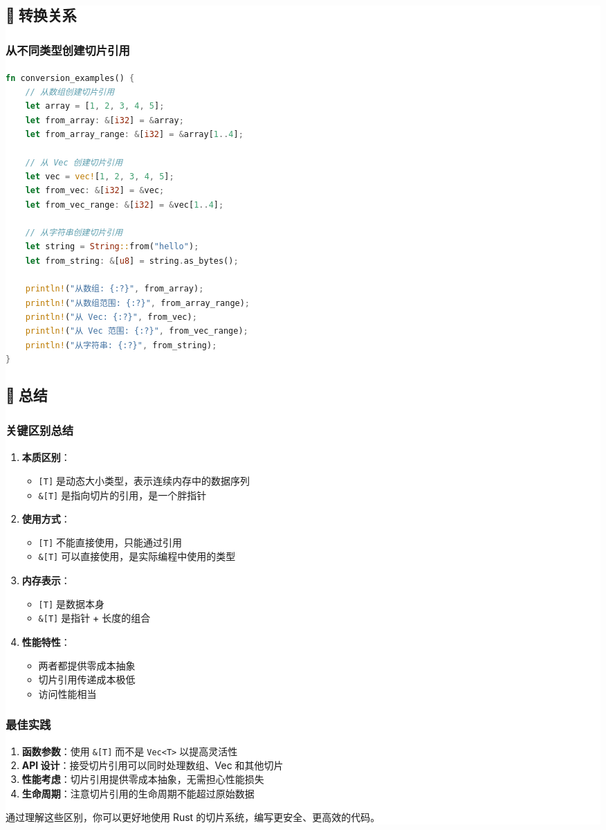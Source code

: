 ## 🔄 转换关系

### 从不同类型创建切片引用

```rust
fn conversion_examples() {
    // 从数组创建切片引用
    let array = [1, 2, 3, 4, 5];
    let from_array: &[i32] = &array;
    let from_array_range: &[i32] = &array[1..4];
    
    // 从 Vec 创建切片引用
    let vec = vec![1, 2, 3, 4, 5];
    let from_vec: &[i32] = &vec;
    let from_vec_range: &[i32] = &vec[1..4];
    
    // 从字符串创建切片引用
    let string = String::from("hello");
    let from_string: &[u8] = string.as_bytes();
    
    println!("从数组: {:?}", from_array);
    println!("从数组范围: {:?}", from_array_range);
    println!("从 Vec: {:?}", from_vec);
    println!("从 Vec 范围: {:?}", from_vec_range);
    println!("从字符串: {:?}", from_string);
}
```

## 📝 总结

### 关键区别总结

1. **本质区别**：
   - `[T]` 是动态大小类型，表示连续内存中的数据序列
   - `&[T]` 是指向切片的引用，是一个胖指针

2. **使用方式**：
   - `[T]` 不能直接使用，只能通过引用
   - `&[T]` 可以直接使用，是实际编程中使用的类型

3. **内存表示**：
   - `[T]` 是数据本身
   - `&[T]` 是指针 + 长度的组合

4. **性能特性**：
   - 两者都提供零成本抽象
   - 切片引用传递成本极低
   - 访问性能相当

### 最佳实践

1. **函数参数**：使用 `&[T]` 而不是 `Vec<T>` 以提高灵活性
2. **API 设计**：接受切片引用可以同时处理数组、Vec 和其他切片
3. **性能考虑**：切片引用提供零成本抽象，无需担心性能损失
4. **生命周期**：注意切片引用的生命周期不能超过原始数据

通过理解这些区别，你可以更好地使用 Rust 的切片系统，编写更安全、更高效的代码。